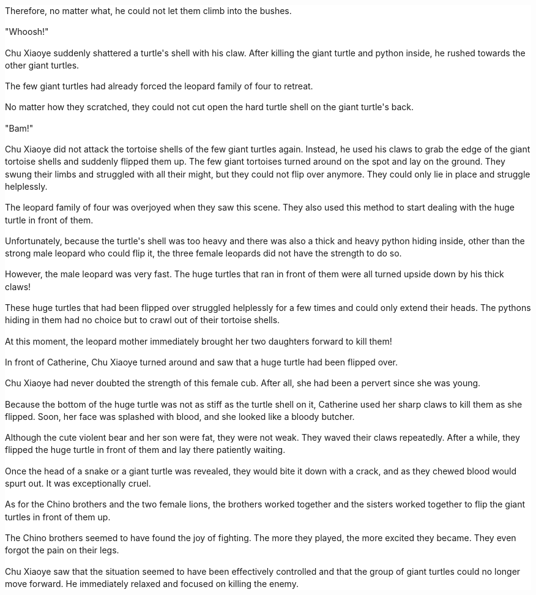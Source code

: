 Therefore, no matter what, he could not let them climb into the bushes.

"Whoosh\!"

Chu Xiaoye suddenly shattered a turtle's shell with his claw. After killing the giant turtle and python inside, he rushed towards the other giant turtles.

The few giant turtles had already forced the leopard family of four to retreat.

No matter how they scratched, they could not cut open the hard turtle shell on the giant turtle's back.

"Bam\!"

Chu Xiaoye did not attack the tortoise shells of the few giant turtles again. Instead, he used his claws to grab the edge of the giant tortoise shells and suddenly flipped them up. The few giant tortoises turned around on the spot and lay on the ground. They swung their limbs and struggled with all their might, but they could not flip over anymore. They could only lie in place and struggle helplessly.

The leopard family of four was overjoyed when they saw this scene. They also used this method to start dealing with the huge turtle in front of them.

Unfortunately, because the turtle's shell was too heavy and there was also a thick and heavy python hiding inside, other than the strong male leopard who could flip it, the three female leopards did not have the strength to do so.

However, the male leopard was very fast. The huge turtles that ran in front of them were all turned upside down by his thick claws\!

These huge turtles that had been flipped over struggled helplessly for a few times and could only extend their heads. The pythons hiding in them had no choice but to crawl out of their tortoise shells.

At this moment, the leopard mother immediately brought her two daughters forward to kill them\!

In front of Catherine, Chu Xiaoye turned around and saw that a huge turtle had been flipped over.

Chu Xiaoye had never doubted the strength of this female cub. After all, she had been a pervert since she was young.

Because the bottom of the huge turtle was not as stiff as the turtle shell on it, Catherine used her sharp claws to kill them as she flipped. Soon, her face was splashed with blood, and she looked like a bloody butcher.

Although the cute violent bear and her son were fat, they were not weak. They waved their claws repeatedly. After a while, they flipped the huge turtle in front of them and lay there patiently waiting.

Once the head of a snake or a giant turtle was revealed, they would bite it down with a crack, and as they chewed blood would spurt out. It was exceptionally cruel.

As for the Chino brothers and the two female lions, the brothers worked together and the sisters worked together to flip the giant turtles in front of them up.

The Chino brothers seemed to have found the joy of fighting. The more they played, the more excited they became. They even forgot the pain on their legs.

Chu Xiaoye saw that the situation seemed to have been effectively controlled and that the group of giant turtles could no longer move forward. He immediately relaxed and focused on killing the enemy.
